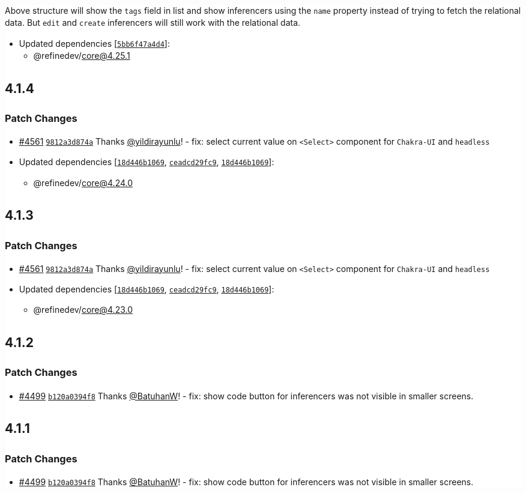   Above structure will show the `tags` field in list and show inferencers using the `name` property instead of trying to fetch the relational data. But `edit` and `create` inferencers will still work with the relational data.

- Updated dependencies [[`5bb6f47a4d4`](https://github.com/refinedev/refine/commit/5bb6f47a4d4e29a7de5426879754fcd78e3fa4d5)]:
  - @refinedev/core@4.25.1

## 4.1.4

### Patch Changes

- [#4561](https://github.com/refinedev/refine/pull/4561) [`9812a3d874a`](https://github.com/refinedev/refine/commit/9812a3d874ad7c7246d10ae1ff994201c822b655) Thanks [@yildirayunlu](https://github.com/yildirayunlu)! - fix: select current value on `<Select>` component for `Chakra-UI` and `headless`

- Updated dependencies [[`18d446b1069`](https://github.com/refinedev/refine/commit/18d446b1069c75b5033d0ce8defcb8c32fcce5cf), [`ceadcd29fc9`](https://github.com/refinedev/refine/commit/ceadcd29fc9e42c875a4b0a78622e9fc14b4ce42), [`18d446b1069`](https://github.com/refinedev/refine/commit/18d446b1069c75b5033d0ce8defcb8c32fcce5cf)]:
  - @refinedev/core@4.24.0

## 4.1.3

### Patch Changes

- [#4561](https://github.com/refinedev/refine/pull/4561) [`9812a3d874a`](https://github.com/refinedev/refine/commit/9812a3d874ad7c7246d10ae1ff994201c822b655) Thanks [@yildirayunlu](https://github.com/yildirayunlu)! - fix: select current value on `<Select>` component for `Chakra-UI` and `headless`

- Updated dependencies [[`18d446b1069`](https://github.com/refinedev/refine/commit/18d446b1069c75b5033d0ce8defcb8c32fcce5cf), [`ceadcd29fc9`](https://github.com/refinedev/refine/commit/ceadcd29fc9e42c875a4b0a78622e9fc14b4ce42), [`18d446b1069`](https://github.com/refinedev/refine/commit/18d446b1069c75b5033d0ce8defcb8c32fcce5cf)]:
  - @refinedev/core@4.23.0

## 4.1.2

### Patch Changes

- [#4499](https://github.com/refinedev/refine/pull/4499) [`b120a0394f8`](https://github.com/refinedev/refine/commit/b120a0394f89474e5d2c0c085dadf264a36e6607) Thanks [@BatuhanW](https://github.com/BatuhanW)! - fix: show code button for inferencers was not visible in smaller screens.

## 4.1.1

### Patch Changes

- [#4499](https://github.com/refinedev/refine/pull/4499) [`b120a0394f8`](https://github.com/refinedev/refine/commit/b120a0394f89474e5d2c0c085dadf264a36e6607) Thanks [@BatuhanW](https://github.com/BatuhanW)! - fix: show code button for inferencers was not visible in smaller screens.
